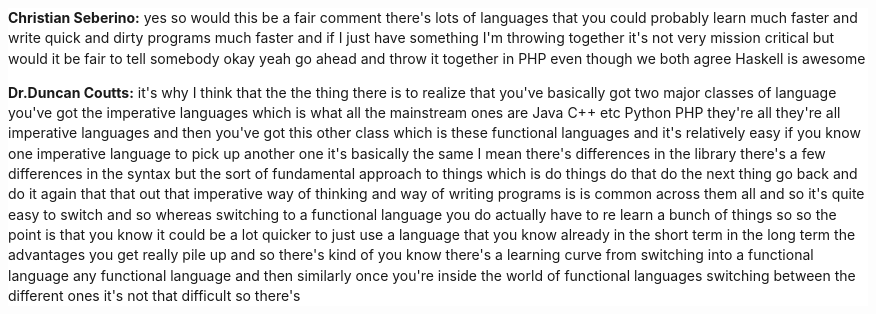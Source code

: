 

**Christian Seberino:**
yes so would this be a fair comment
there's lots of languages that you could
probably learn much faster and write
quick and dirty programs much faster and
if I just have something I'm throwing
together it's not very mission critical
but would it be fair to tell somebody
okay yeah go ahead and throw it together
in PHP even though we both agree Haskell
is awesome




**Dr.Duncan Coutts:**
it's why I think that the the thing
there is to realize that you've
basically got two major classes of
language you've got the imperative
languages which is what all the
mainstream ones are Java C++ etc Python
PHP they're all they're all imperative
languages and then you've got this other
class which is these functional
languages and it's relatively easy if
you know one imperative language to pick
up another one it's basically the same I
mean there's differences in the library
there's a few differences in the syntax
but the sort of fundamental approach to
things which is do things do that do the
next thing go back and do it again that
that out that imperative way of thinking
and way of writing programs is is common
across them all and so it's quite easy
to switch and so whereas switching to a
functional language you do actually have
to re learn a bunch of things so so the
point is that you know it could be a lot
quicker to just use a language that you
know already in the short term in the
long term the advantages you get really
pile up and so there's kind of you know
there's a learning curve from switching
into a functional language any
functional language and then similarly
once you're inside the world of
functional languages switching between
the different ones it's not that
difficult so there's 
